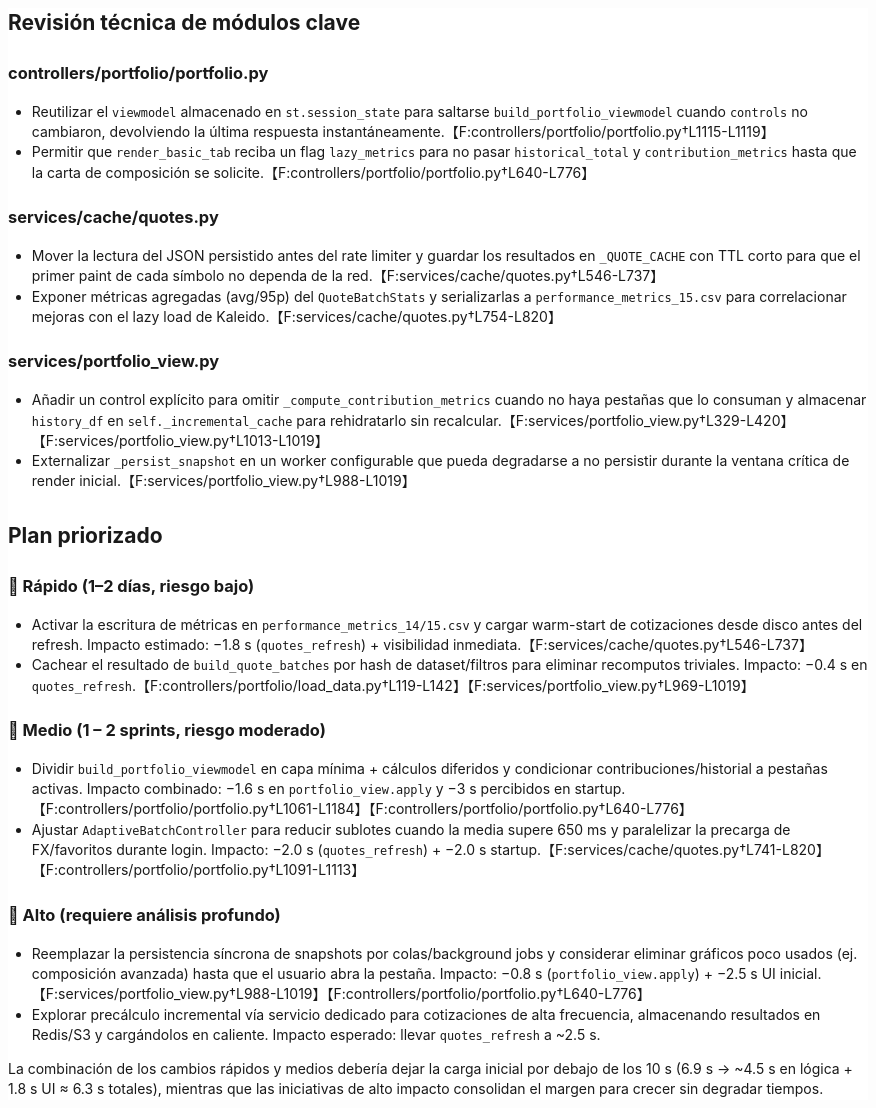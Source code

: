 ## Revisión técnica de módulos clave
### controllers/portfolio/portfolio.py
- Reutilizar el `viewmodel` almacenado en `st.session_state` para saltarse `build_portfolio_viewmodel` cuando `controls` no cambiaron, devolviendo la última respuesta instantáneamente.【F:controllers/portfolio/portfolio.py†L1115-L1119】
- Permitir que `render_basic_tab` reciba un flag `lazy_metrics` para no pasar `historical_total` y `contribution_metrics` hasta que la carta de composición se solicite.【F:controllers/portfolio/portfolio.py†L640-L776】

### services/cache/quotes.py
- Mover la lectura del JSON persistido antes del rate limiter y guardar los resultados en `_QUOTE_CACHE` con TTL corto para que el primer paint de cada símbolo no dependa de la red.【F:services/cache/quotes.py†L546-L737】
- Exponer métricas agregadas (avg/95p) del `QuoteBatchStats` y serializarlas a `performance_metrics_15.csv` para correlacionar mejoras con el lazy load de Kaleido.【F:services/cache/quotes.py†L754-L820】

### services/portfolio_view.py
- Añadir un control explícito para omitir `_compute_contribution_metrics` cuando no haya pestañas que lo consuman y almacenar `history_df` en `self._incremental_cache` para rehidratarlo sin recalcular.【F:services/portfolio_view.py†L329-L420】【F:services/portfolio_view.py†L1013-L1019】
- Externalizar `_persist_snapshot` en un worker configurable que pueda degradarse a no persistir durante la ventana crítica de render inicial.【F:services/portfolio_view.py†L988-L1019】

## Plan priorizado
### 🔹 Rápido (1–2 días, riesgo bajo)
- Activar la escritura de métricas en `performance_metrics_14/15.csv` y cargar warm-start de cotizaciones desde disco antes del refresh. Impacto estimado: −1.8 s (`quotes_refresh`) + visibilidad inmediata.【F:services/cache/quotes.py†L546-L737】
- Cachear el resultado de `build_quote_batches` por hash de dataset/filtros para eliminar recomputos triviales. Impacto: −0.4 s en `quotes_refresh`.【F:controllers/portfolio/load_data.py†L119-L142】【F:services/portfolio_view.py†L969-L1019】

### 🔸 Medio (1 – 2 sprints, riesgo moderado)
- Dividir `build_portfolio_viewmodel` en capa mínima + cálculos diferidos y condicionar contribuciones/historial a pestañas activas. Impacto combinado: −1.6 s en `portfolio_view.apply` y −3 s percibidos en startup.【F:controllers/portfolio/portfolio.py†L1061-L1184】【F:controllers/portfolio/portfolio.py†L640-L776】
- Ajustar `AdaptiveBatchController` para reducir sublotes cuando la media supere 650 ms y paralelizar la precarga de FX/favoritos durante login. Impacto: −2.0 s (`quotes_refresh`) + −2.0 s startup.【F:services/cache/quotes.py†L741-L820】【F:controllers/portfolio/portfolio.py†L1091-L1113】

### 🔺 Alto (requiere análisis profundo)
- Reemplazar la persistencia síncrona de snapshots por colas/background jobs y considerar eliminar gráficos poco usados (ej. composición avanzada) hasta que el usuario abra la pestaña. Impacto: −0.8 s (`portfolio_view.apply`) + −2.5 s UI inicial.【F:services/portfolio_view.py†L988-L1019】【F:controllers/portfolio/portfolio.py†L640-L776】
- Explorar precálculo incremental vía servicio dedicado para cotizaciones de alta frecuencia, almacenando resultados en Redis/S3 y cargándolos en caliente. Impacto esperado: llevar `quotes_refresh` a ~2.5 s.

La combinación de los cambios rápidos y medios debería dejar la carga inicial por debajo de los 10 s (6.9 s → ~4.5 s en lógica + 1.8 s UI ≈ 6.3 s totales), mientras que las iniciativas de alto impacto consolidan el margen para crecer sin degradar tiempos.
